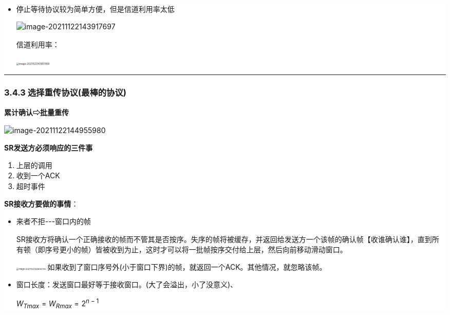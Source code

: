 - 停止等待协议较为简单方便，但是信道利用率太低

  ![image-20211122143917697](https://gitee.com/song-zhangyao/mapdepot1/raw/master/typora/202111221439311.png)

  信道利用率：

   <img src="https://gitee.com/song-zhangyao/mapdepot1/raw/master/typora/202111221439321.png" alt="image-20211122143957859" style="zoom:33%;" />

---

### 3.4.3 选择重传协议(最棒的协议)

**累计确认⇨批量重传**

![image-20211122144955980](https://gitee.com/song-zhangyao/mapdepot1/raw/master/typora/202111221449027.png)

**SR发送方必须响应的三件事**

1. 上层的调用
2. 收到一个ACK
3. 超时事件

**SR接收方要做的事情**：

- 来者不拒---窗口内的帧

  SR接收方将确认一个正确接收的帧而不管其是否按序。失序的帧将被缓存，并返回给发送方一个该帧的确认帧【收谁确认谁】，直到所有顿（即序号更小的帧）皆被收到为止，这时才可以将一批帧按序交付给上层，然后向前移动滑动窗口。

   <img src="https://gitee.com/song-zhangyao/mapdepot1/raw/master/typora/202111221456145.png" alt="image-20211122145606728" style="zoom:29%;" />
  如果收到了窗口序号外(小于窗口下界)的帧，就返回一个ACK。其他情况，就忽略该帧。

- 窗口长度：发送窗口最好等于接收窗口。(大了会溢出，小了没意义)、

  $W_{Tmax}=W_{Rmax}=2^{n-1}$

